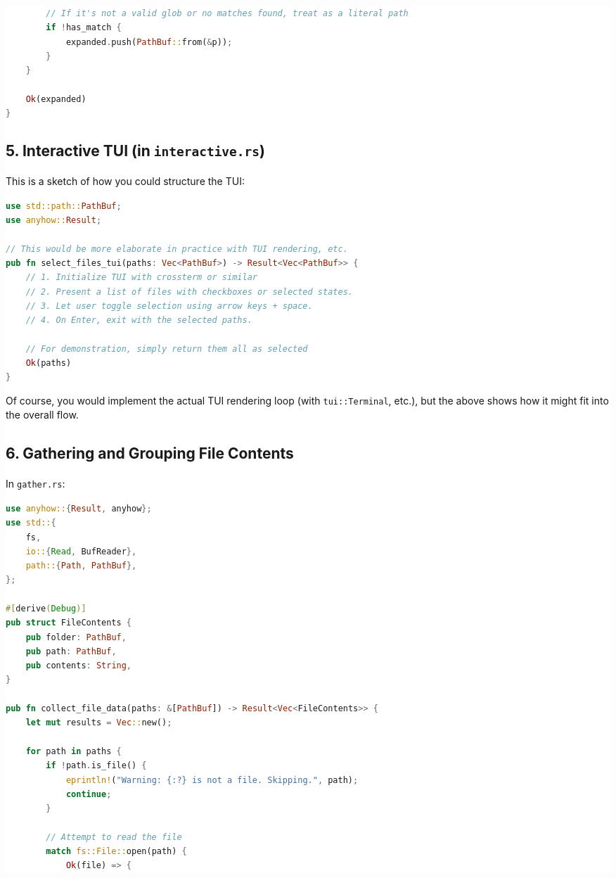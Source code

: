 ```rust
        // If it's not a valid glob or no matches found, treat as a literal path
        if !has_match {
            expanded.push(PathBuf::from(&p));
        }
    }

    Ok(expanded)
}
```

## 5. Interactive TUI (in `interactive.rs`)

This is a sketch of how you could structure the TUI:

```rust
use std::path::PathBuf;
use anyhow::Result;

// This would be more elaborate in practice with TUI rendering, etc.
pub fn select_files_tui(paths: Vec<PathBuf>) -> Result<Vec<PathBuf>> {
    // 1. Initialize TUI with crossterm or similar
    // 2. Present a list of files with checkboxes or selected states.
    // 3. Let user toggle selection using arrow keys + space.
    // 4. On Enter, exit with the selected paths.

    // For demonstration, simply return them all as selected
    Ok(paths)
}
```

Of course, you would implement the actual TUI rendering loop (with `tui::Terminal`, etc.), but the above shows how it might fit into the overall flow.

## 6. Gathering and Grouping File Contents

In `gather.rs`:

```rust
use anyhow::{Result, anyhow};
use std::{
    fs,
    io::{Read, BufReader},
    path::{Path, PathBuf},
};

#[derive(Debug)]
pub struct FileContents {
    pub folder: PathBuf,
    pub path: PathBuf,
    pub contents: String,
}

pub fn collect_file_data(paths: &[PathBuf]) -> Result<Vec<FileContents>> {
    let mut results = Vec::new();

    for path in paths {
        if !path.is_file() {
            eprintln!("Warning: {:?} is not a file. Skipping.", path);
            continue;
        }

        // Attempt to read the file
        match fs::File::open(path) {
            Ok(file) => {
```